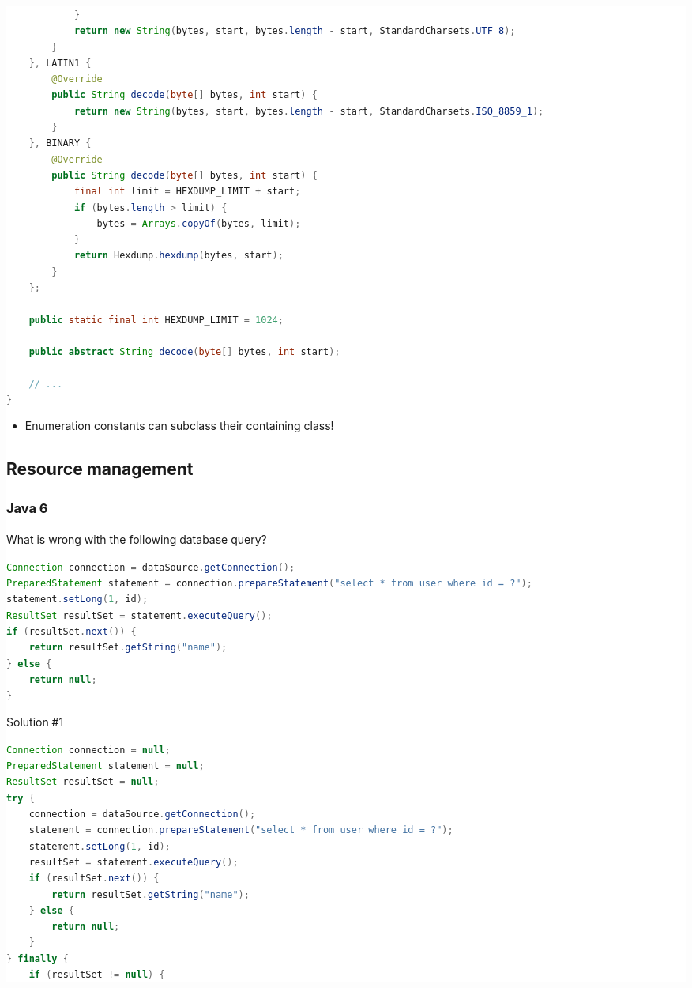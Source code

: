 ```java
            }
            return new String(bytes, start, bytes.length - start, StandardCharsets.UTF_8);
        }
    }, LATIN1 {
        @Override
        public String decode(byte[] bytes, int start) {
            return new String(bytes, start, bytes.length - start, StandardCharsets.ISO_8859_1);
        }
    }, BINARY {
        @Override
        public String decode(byte[] bytes, int start) {
            final int limit = HEXDUMP_LIMIT + start;
            if (bytes.length > limit) {
                bytes = Arrays.copyOf(bytes, limit);
            }
            return Hexdump.hexdump(bytes, start);
        }
    };

    public static final int HEXDUMP_LIMIT = 1024;

    public abstract String decode(byte[] bytes, int start);

    // ...
}
```

- Enumeration constants can subclass their containing class!

## Resource management

### Java 6

What is wrong with the following database query?

```java
Connection connection = dataSource.getConnection();
PreparedStatement statement = connection.prepareStatement("select * from user where id = ?");
statement.setLong(1, id);
ResultSet resultSet = statement.executeQuery();
if (resultSet.next()) {
    return resultSet.getString("name");
} else {
    return null;
}
```

Solution #1

```java
Connection connection = null;
PreparedStatement statement = null;
ResultSet resultSet = null;
try {
    connection = dataSource.getConnection();
    statement = connection.prepareStatement("select * from user where id = ?");
    statement.setLong(1, id);
    resultSet = statement.executeQuery();
    if (resultSet.next()) {
        return resultSet.getString("name");
    } else {
        return null;
    }
} finally {
    if (resultSet != null) {
```